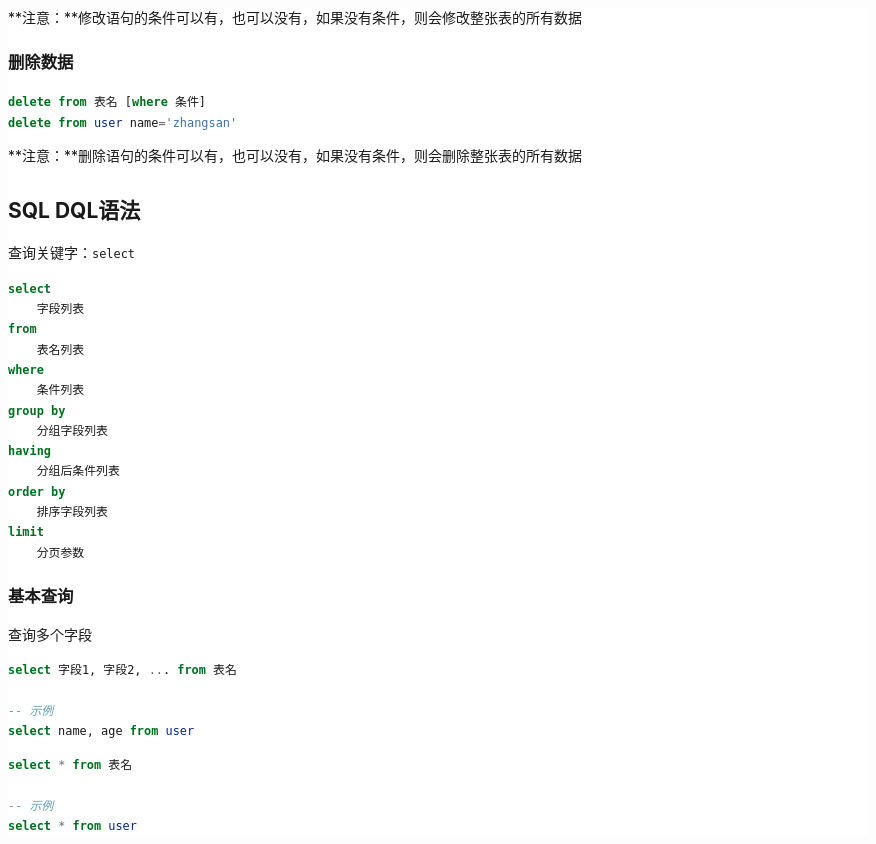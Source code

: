 **注意：**修改语句的条件可以有，也可以没有，如果没有条件，则会修改整张表的所有数据







### 删除数据

```sql
delete from 表名 [where 条件]
delete from user name='zhangsan'
```

**注意：**删除语句的条件可以有，也可以没有，如果没有条件，则会删除整张表的所有数据







## SQL DQL语法

查询关键字：`select`

```sql
select
	字段列表
from
	表名列表
where
	条件列表
group by
	分组字段列表
having
	分组后条件列表
order by
	排序字段列表
limit
	分页参数
```

### 基本查询

查询多个字段

```sql
select 字段1, 字段2, ... from 表名

-- 示例
select name, age from user
```

```sql
select * from 表名

-- 示例
select * from user
```
